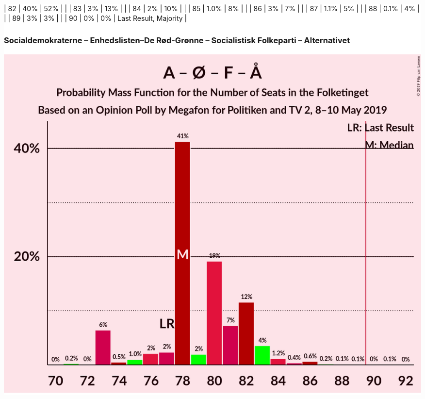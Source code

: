| 82 | 40% | 52% |  |
| 83 | 3% | 13% |  |
| 84 | 2% | 10% |  |
| 85 | 1.0% | 8% |  |
| 86 | 3% | 7% |  |
| 87 | 1.1% | 5% |  |
| 88 | 0.1% | 4% |  |
| 89 | 3% | 3% |  |
| 90 | 0% | 0% | Last Result, Majority |

### Socialdemokraterne – Enhedslisten–De Rød-Grønne – Socialistisk Folkeparti – Alternativet

![Graph with seats probability mass function not yet produced](2019-05-10-Megafon-coalitions-seats-pmf-a–ø–f–å.png "Seats Probability Mass Function")
